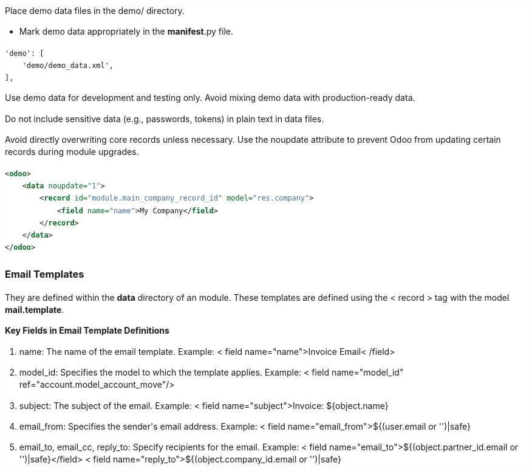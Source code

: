 Place demo data files in the demo/ directory.
- Mark demo data appropriately in the __manifest__.py file.
```xml
'demo': [
    'demo/demo_data.xml',
],
```
Use demo data for development and testing only. Avoid mixing demo data with production-ready data.

Do not include sensitive data (e.g., passwords, tokens) in plain text in data files.

Avoid directly overwriting core records unless necessary.
Use the noupdate attribute to prevent Odoo from updating certain records during module upgrades.
```xml
<odoo>
    <data noupdate="1">
        <record id="module.main_company_record_id" model="res.company">
            <field name="name">My Company</field>
        </record>
    </data>
</odoo>
```


### **Email Templates**

They are defined within the **data** directory of an module. These templates are defined using the < record > tag with the model
**mail.template**.

**Key Fields in Email Template Definitions**

  1. name:
        The name of the email template.
        Example: 
			< field name="name">Invoice Email< /field>

  2. model_id:
        Specifies the model to which the template applies.
        Example:
			< field name="model_id" ref="account.model_account_move"/>

  3. subject:
        The subject of the email.
        Example: 
			< field name="subject">Invoice: ${object.name}</field>

  4. email_from:
        Specifies the sender's email address.
        Example: 
			< field name="email_from">${(user.email or '')|safe}</field>

  5. email_to, email_cc, reply_to:
        Specify recipients for the email.
        Example:
			< field name="email_to">${(object.partner_id.email or '')|safe}</field>
			< field name="reply_to">${(object.company_id.email or '')|safe}</field>
